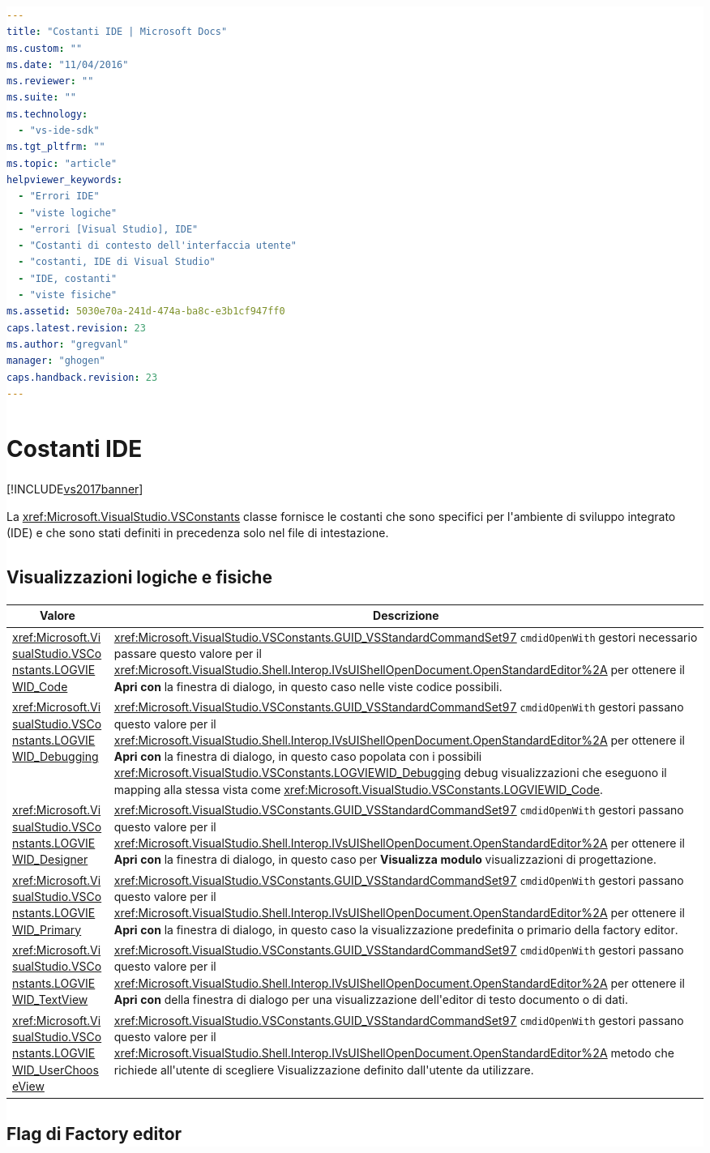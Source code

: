 ```yaml
---
title: "Costanti IDE | Microsoft Docs"
ms.custom: ""
ms.date: "11/04/2016"
ms.reviewer: ""
ms.suite: ""
ms.technology: 
  - "vs-ide-sdk"
ms.tgt_pltfrm: ""
ms.topic: "article"
helpviewer_keywords: 
  - "Errori IDE"
  - "viste logiche"
  - "errori [Visual Studio], IDE"
  - "Costanti di contesto dell'interfaccia utente"
  - "costanti, IDE di Visual Studio"
  - "IDE, costanti"
  - "viste fisiche"
ms.assetid: 5030e70a-241d-474a-ba8c-e3b1cf947ff0
caps.latest.revision: 23
ms.author: "gregvanl"
manager: "ghogen"
caps.handback.revision: 23
---
```

# Costanti IDE
[!INCLUDE[vs2017banner](../code-quality/includes/vs2017banner.md)]

La <xref:Microsoft.VisualStudio.VSConstants> classe fornisce le costanti che sono specifici per l'ambiente di sviluppo integrato \(IDE\) e che sono stati definiti in precedenza solo nel file di intestazione.  
  
## Visualizzazioni logiche e fisiche  
  
|Valore|Descrizione|  
|------------|-----------------|  
|<xref:Microsoft.VisualStudio.VSConstants.LOGVIEWID_Code>|<xref:Microsoft.VisualStudio.VSConstants.GUID_VSStandardCommandSet97> `cmdidOpenWith` gestori necessario passare questo valore per il <xref:Microsoft.VisualStudio.Shell.Interop.IVsUIShellOpenDocument.OpenStandardEditor%2A> per ottenere il **Apri con** la finestra di dialogo, in questo caso nelle viste codice possibili.|  
|<xref:Microsoft.VisualStudio.VSConstants.LOGVIEWID_Debugging>|<xref:Microsoft.VisualStudio.VSConstants.GUID_VSStandardCommandSet97> `cmdidOpenWith` gestori passano questo valore per il <xref:Microsoft.VisualStudio.Shell.Interop.IVsUIShellOpenDocument.OpenStandardEditor%2A> per ottenere il **Apri con** la finestra di dialogo, in questo caso popolata con i possibili <xref:Microsoft.VisualStudio.VSConstants.LOGVIEWID_Debugging> debug visualizzazioni che eseguono il mapping alla stessa vista come <xref:Microsoft.VisualStudio.VSConstants.LOGVIEWID_Code>.|  
|<xref:Microsoft.VisualStudio.VSConstants.LOGVIEWID_Designer>|<xref:Microsoft.VisualStudio.VSConstants.GUID_VSStandardCommandSet97> `cmdidOpenWith` gestori passano questo valore per il <xref:Microsoft.VisualStudio.Shell.Interop.IVsUIShellOpenDocument.OpenStandardEditor%2A> per ottenere il **Apri con** la finestra di dialogo, in questo caso per **Visualizza modulo** visualizzazioni di progettazione.|  
|<xref:Microsoft.VisualStudio.VSConstants.LOGVIEWID_Primary>|<xref:Microsoft.VisualStudio.VSConstants.GUID_VSStandardCommandSet97> `cmdidOpenWith` gestori passano questo valore per il <xref:Microsoft.VisualStudio.Shell.Interop.IVsUIShellOpenDocument.OpenStandardEditor%2A> per ottenere il **Apri con** la finestra di dialogo, in questo caso la visualizzazione predefinita o primario della factory editor.|  
|<xref:Microsoft.VisualStudio.VSConstants.LOGVIEWID_TextView>|<xref:Microsoft.VisualStudio.VSConstants.GUID_VSStandardCommandSet97> `cmdidOpenWith` gestori passano questo valore per il <xref:Microsoft.VisualStudio.Shell.Interop.IVsUIShellOpenDocument.OpenStandardEditor%2A> per ottenere il **Apri con** della finestra di dialogo per una visualizzazione dell'editor di testo documento o di dati.|  
|<xref:Microsoft.VisualStudio.VSConstants.LOGVIEWID_UserChooseView>|<xref:Microsoft.VisualStudio.VSConstants.GUID_VSStandardCommandSet97> `cmdidOpenWith` gestori passano questo valore per il <xref:Microsoft.VisualStudio.Shell.Interop.IVsUIShellOpenDocument.OpenStandardEditor%2A> metodo che richiede all'utente di scegliere Visualizzazione definito dall'utente da utilizzare.|  
  
## Flag di Factory editor  
  